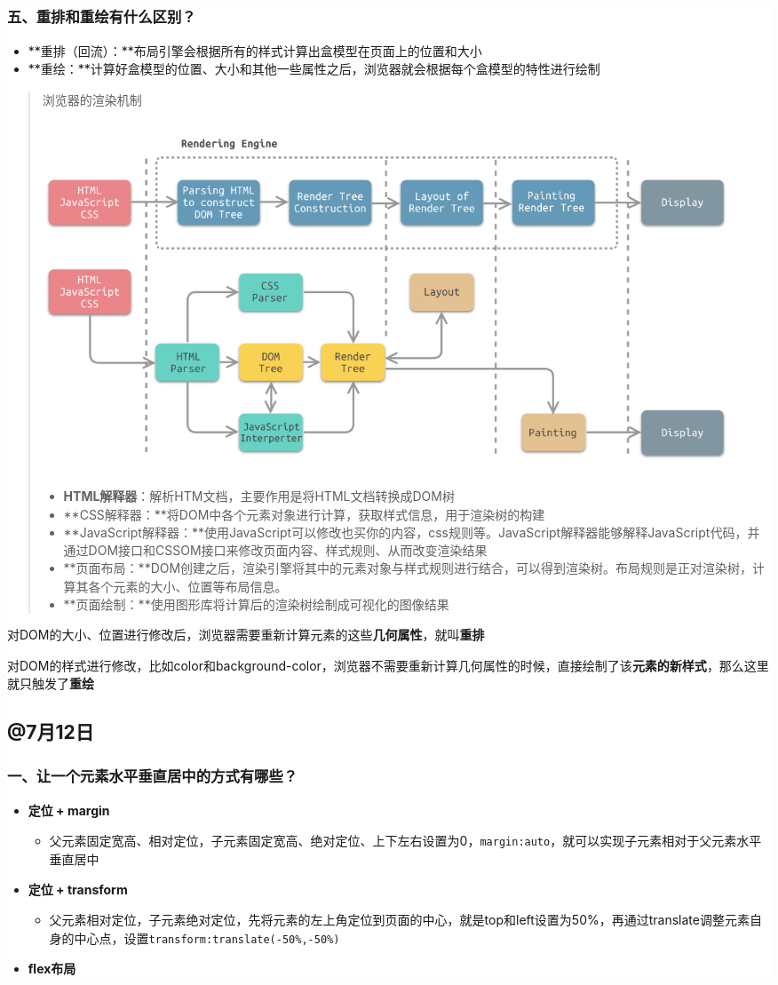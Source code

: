 ### 五、重排和重绘有什么区别？

- **重排（回流）：**布局引擎会根据所有的样式计算出盒模型在页面上的位置和大小
- **重绘：**计算好盒模型的位置、大小和其他一些属性之后，浏览器就会根据每个盒模型的特性进行绘制

> 浏览器的渲染机制
>
> ![image-20230711131513864](assets/image-20230711131513864.png)
>
> - **HTML解释器**：解析HTM文档，主要作用是将HTML文档转换成DOM树
> - **CSS解释器：**将DOM中各个元素对象进行计算，获取样式信息，用于渲染树的构建
> - **JavaScript解释器：**使用JavaScript可以修改也买你的内容，css规则等。JavaScript解释器能够解释JavaScript代码，并通过DOM接口和CSSOM接口来修改页面内容、样式规则、从而改变渲染结果
> - **页面布局：**DOM创建之后，渲染引擎将其中的元素对象与样式规则进行结合，可以得到渲染树。布局规则是正对渲染树，计算其各个元素的大小、位置等布局信息。
> - **页面绘制：**使用图形库将计算后的渲染树绘制成可视化的图像结果

 对DOM的大小、位置进行修改后，浏览器需要重新计算元素的这些**几何属性**，就叫**重排**

对DOM的样式进行修改，比如color和background-color，浏览器不需要重新计算几何属性的时候，直接绘制了该**元素的新样式**，那么这里就只触发了**重绘**

## @7月12日

### 一、让一个元素水平垂直居中的方式有哪些？

- **定位 + margin**
  - 父元素固定宽高、相对定位，子元素固定宽高、绝对定位、上下左右设置为0，`margin:auto`，就可以实现子元素相对于父元素水平垂直居中

- **定位 + transform**
  - 父元素相对定位，子元素绝对定位，先将元素的左上角定位到页面的中心，就是top和left设置为50%，再通过translate调整元素自身的中心点，设置`transform:translate(-50%,-50%)`

- **flex布局**
